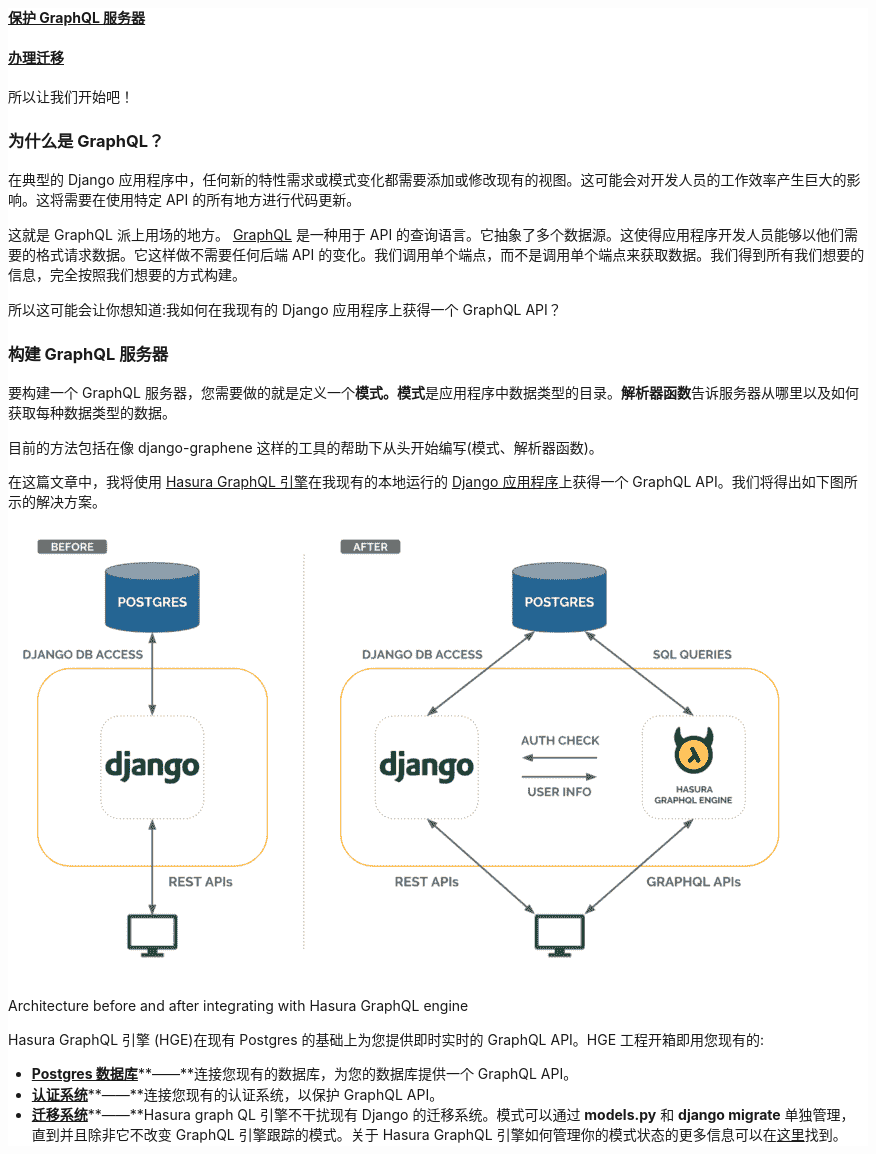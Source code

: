 #### [**保护 GraphQL 服务器**](#9050)

#### [**办理迁移**](#50e3)

所以让我们开始吧！

### 为什么是 GraphQL？

在典型的 Django 应用程序中，任何新的特性需求或模式变化都需要添加或修改现有的视图。这可能会对开发人员的工作效率产生巨大的影响。这将需要在使用特定 API 的所有地方进行代码更新。

这就是 GraphQL 派上用场的地方。 [GraphQL](https://graphql.org/) 是一种用于 API 的查询语言。它抽象了多个数据源。这使得应用程序开发人员能够以他们需要的格式请求数据。它这样做不需要任何后端 API 的变化。我们调用单个端点，而不是调用单个端点来获取数据。我们得到所有我们想要的信息，完全按照我们想要的方式构建。

所以这可能会让你想知道:我如何在我现有的 Django 应用程序上获得一个 GraphQL API？

### 构建 GraphQL 服务器

要构建一个 GraphQL 服务器，您需要做的就是定义一个**模式。模式**是应用程序中数据类型的目录。**解析器函数**告诉服务器从哪里以及如何获取每种数据类型的数据。

目前的方法包括在像 django-graphene 这样的工具的帮助下从头开始编写(模式、解析器函数)。

在这篇文章中，我将使用 [Hasura GraphQL 引擎](https://hasura.io)在我现有的本地运行的 [Django 应用程序](https://github.com/karthikvt26/django-blog-app/tree/4e92155f0af0f17545a9a77dac7d744b0cc51e31)上获得一个 GraphQL API。我们将得出如下图所示的解决方案。

![1*rDlZ3Ejok1L-IvmpyUTu4w](img/d7492b1f14a8058f18d77d860a51f35b.png)

Architecture before and after integrating with Hasura GraphQL engine

Hasura GraphQL 引擎 (HGE)在现有 Postgres 的基础上为您提供即时实时的 GraphQL API。HGE 工程开箱即用您现有的:

*   [**Postgres 数据库**](#f087)**——**连接您现有的数据库，为您的数据库提供一个 GraphQL API。
*   [**认证系统**](#9050)**——**连接您现有的认证系统，以保护 GraphQL API。
*   [**迁移系统**](#50e3)**——**Hasura graph QL 引擎不干扰现有 Django 的迁移系统。模式可以通过 **models.py** 和 **django migrate** 单独管理，直到并且除非它不改变 GraphQL 引擎跟踪的模式。关于 Hasura GraphQL 引擎如何管理你的模式状态的更多信息可以在[这里](https://docs.hasura.io/1.0/graphql/manual/engine-internals/index.html)找到。
